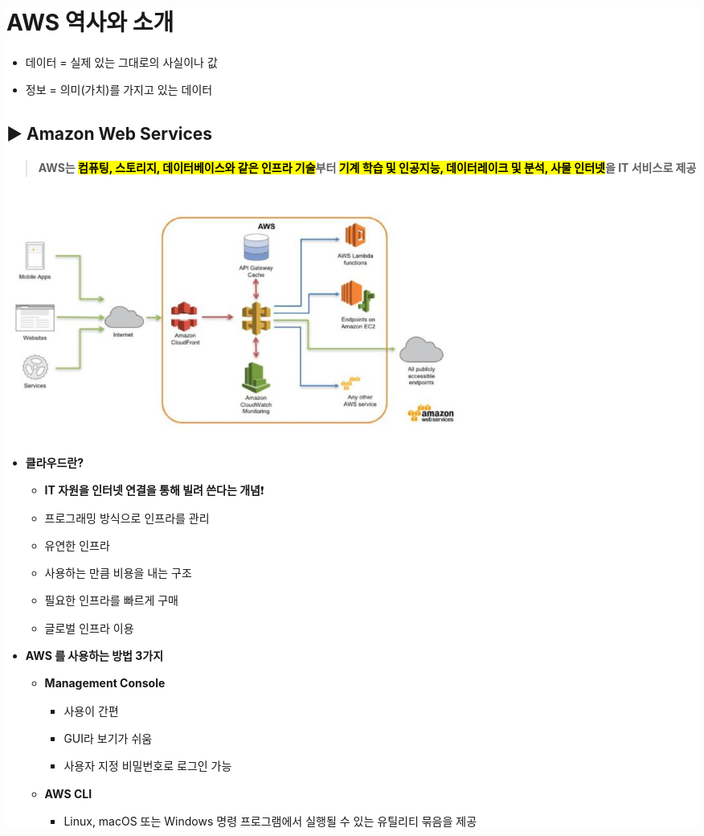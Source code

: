 # AWS 역사와 소개

* 데이터 = 실제 있는 그대로의 사실이나 값

* 정보 = 의미(가치)를 가지고 있는 데이터

## ▶ Amazon Web Services

> **AWS는 <mark>컴퓨팅, 스토리지, 데이터베이스와 같은 인프라 기술</mark>부터 <mark>기계 학습 및 인공지능, 데이터레이크 및 분석, 사물 인터넷</mark>을 IT 서비스로 제공**

![](AWS_assets/2022-11-29-13-28-18-image.png)

* **클라우드란?**
  
  * **IT 자원을 인터넷 연결을 통해 빌려 쓴다는 개념**❗
  
  * 프로그래밍 방식으로 인프라를 관리
  
  * 유연한 인프라
  
  * 사용하는 만큼 비용을 내는 구조
  
  * 필요한 인프라를 빠르게 구매
  
  * 글로벌 인프라 이용

* **AWS 를 사용하는 방법 3가지**
  
  * **Management Console**
    
    * 사용이 간편
    
    * GUI라 보기가 쉬움
    
    * 사용자 지정 비밀번호로 로그인 가능
  
  * **AWS CLI**
    
    * Linux, macOS 또는 Windows 명령 프로그램에서 실행될 수 있는 유틸리티 묶음을 제공
  